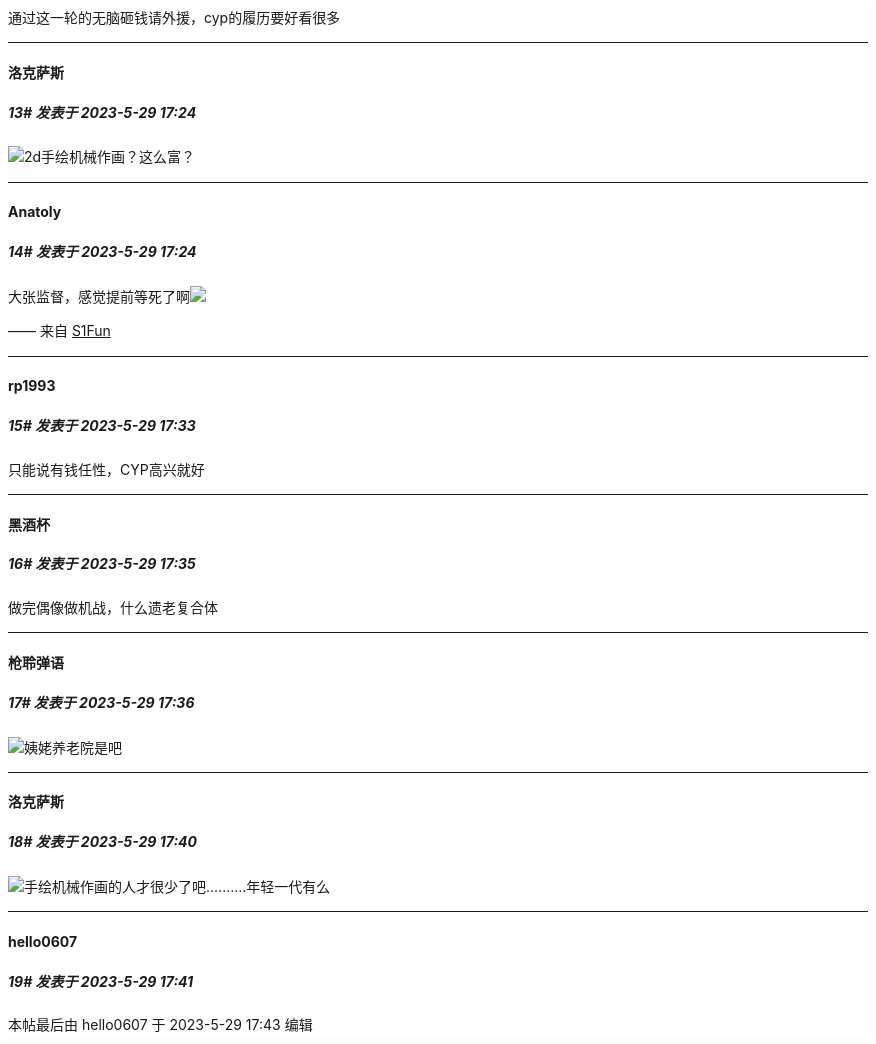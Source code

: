 通过这一轮的无脑砸钱请外援，cyp的履历要好看很多

*****

####  洛克萨斯  
##### 13#       发表于 2023-5-29 17:24

<img src="https://static.saraba1st.com/image/smiley/face2017/067.png" referrerpolicy="no-referrer">2d手绘机械作画？这么富？

*****

####  Anatoly  
##### 14#       发表于 2023-5-29 17:24

大张监督，感觉提前等死了啊<img src="https://static.saraba1st.com/image/smiley/face2017/067.png" referrerpolicy="no-referrer">

—— 来自 [S1Fun](https://s1fun.koalcat.com)

*****

####  rp1993  
##### 15#       发表于 2023-5-29 17:33

只能说有钱任性，CYP高兴就好

*****

####  黑酒杯  
##### 16#       发表于 2023-5-29 17:35

做完偶像做机战，什么遗老复合体

*****

####  枪聆弹语  
##### 17#       发表于 2023-5-29 17:36

<img src="https://static.saraba1st.com/image/smiley/face2017/067.png" referrerpolicy="no-referrer">姨姥养老院是吧

*****

####  洛克萨斯  
##### 18#       发表于 2023-5-29 17:40

<img src="https://static.saraba1st.com/image/smiley/face2017/067.png" referrerpolicy="no-referrer">手绘机械作画的人才很少了吧..........年轻一代有么

*****

####  hello0607  
##### 19#       发表于 2023-5-29 17:41

 本帖最后由 hello0607 于 2023-5-29 17:43 编辑 
